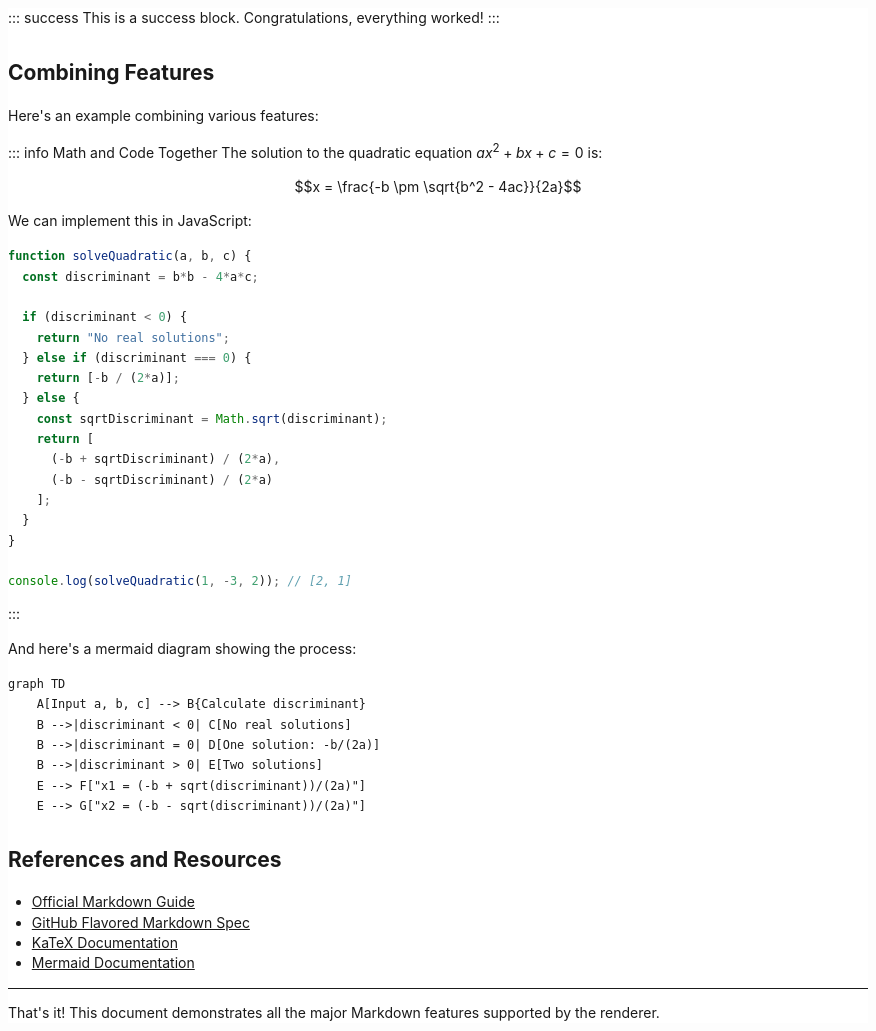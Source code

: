 ::: success
This is a success block.
Congratulations, everything worked!
:::

## Combining Features

Here's an example combining various features:

::: info Math and Code Together
The solution to the quadratic equation $ax^2 + bx + c = 0$ is:

$$x = \frac{-b \pm \sqrt{b^2 - 4ac}}{2a}$$

We can implement this in JavaScript:

```javascript
function solveQuadratic(a, b, c) {
  const discriminant = b*b - 4*a*c;
  
  if (discriminant < 0) {
    return "No real solutions";
  } else if (discriminant === 0) {
    return [-b / (2*a)];
  } else {
    const sqrtDiscriminant = Math.sqrt(discriminant);
    return [
      (-b + sqrtDiscriminant) / (2*a),
      (-b - sqrtDiscriminant) / (2*a)
    ];
  }
}

console.log(solveQuadratic(1, -3, 2)); // [2, 1]
```
:::

And here's a mermaid diagram showing the process:

```mermaid
graph TD
    A[Input a, b, c] --> B{Calculate discriminant}
    B -->|discriminant < 0| C[No real solutions]
    B -->|discriminant = 0| D[One solution: -b/(2a)]
    B -->|discriminant > 0| E[Two solutions]
    E --> F["x1 = (-b + sqrt(discriminant))/(2a)"]
    E --> G["x2 = (-b - sqrt(discriminant))/(2a)"]
```

## References and Resources

* [Official Markdown Guide](https://www.markdownguide.org/)
* [GitHub Flavored Markdown Spec](https://github.github.com/gfm/)
* [KaTeX Documentation](https://katex.org/docs/supported.html)
* [Mermaid Documentation](https://mermaid-js.github.io/mermaid/#/)

---

That's it! This document demonstrates all the major Markdown features supported by the renderer.

[^1]: This is the footnote content.
[^2]: This is the second footnote content, with multiple paragraphs.